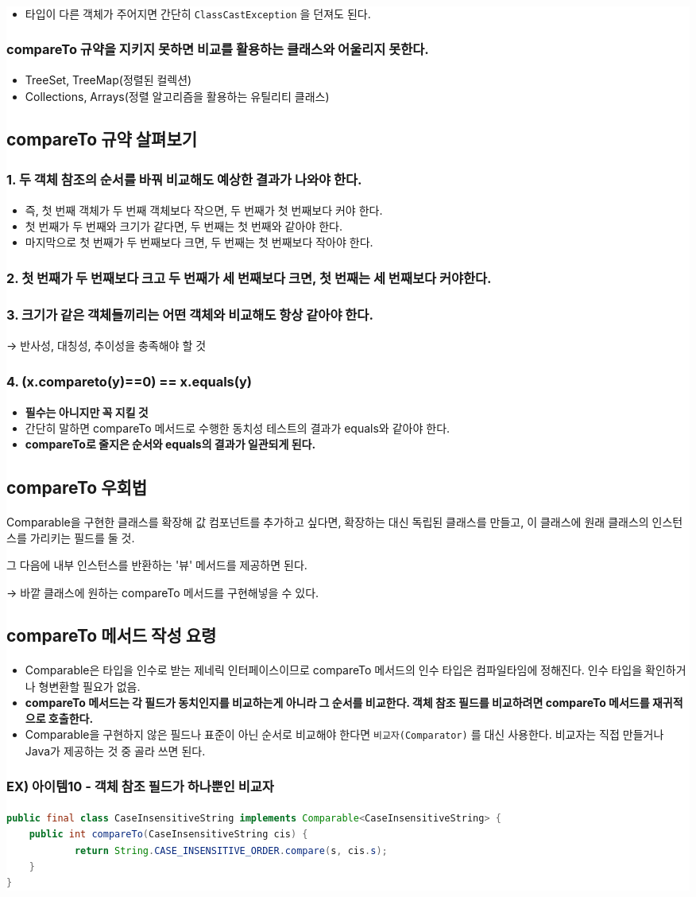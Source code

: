 - 타입이 다른 객체가 주어지면 간단히 `ClassCastException` 을 던져도 된다.

### compareTo 규약을 지키지 못하면 비교를 활용하는 클래스와 어울리지 못한다.

- TreeSet, TreeMap(정렬된 컬렉션)
- Collections, Arrays(정렬 알고리즘을 활용하는 유틸리티 클래스)

## **compareTo 규약 살펴보기**

### 1. 두 객체 참조의 순서를 바꿔 비교해도 예상한 결과가 나와야 한다.

- 즉, 첫 번째 객체가 두 번째 객체보다 작으면, 두 번째가 첫 번째보다 커야 한다.
- 첫 번째가 두 번째와 크기가 같다면, 두 번째는 첫 번째와 같아야 한다.
- 마지막으로 첫 번째가 두 번째보다 크면, 두 번째는 첫 번째보다 작아야 한다.

### 2. 첫 번째가 두 번째보다 크고 두 번째가 세 번째보다 크면, 첫 번째는 세 번째보다 커야한다.

### 3. 크기가 같은 객체들끼리는 어떤 객체와 비교해도 항상 같아야 한다.

→ 반사성, 대칭성, 추이성을 충족해야 할 것

### 4. (x.compareto(y)==0) == x.equals(y)

- **필수는 아니지만 꼭 지킬 것**
- 간단히 말하면 compareTo 메서드로 수행한 동치성 테스트의 결과가 equals와 같아야 한다.
- **compareTo로 줄지은 순서와 equals의 결과가 일관되게 된다.**

## **compareTo 우회법**

Comparable을 구현한 클래스를 확장해 값 컴포넌트를 추가하고 싶다면, 확장하는 대신 독립된 클래스를 만들고, 이 클래스에 원래 클래스의 인스턴스를 가리키는 필드를 둘 것.

그 다음에 내부 인스턴스를 반환하는 '뷰' 메서드를 제공하면 된다.

→ 바깥 클래스에 원하는 compareTo 메서드를 구현해넣을 수 있다.



## **compareTo 메서드 작성 요령**

- Comparable은 타입을 인수로 받는 제네릭 인터페이스이므로 compareTo 메서드의 인수 타입은 컴파일타임에 정해진다. 인수 타입을 확인하거나 형변환할 필요가 없음.
- **compareTo 메서드는 각 필드가 동치인지를 비교하는게 아니라 그 순서를 비교한다. 객체 참조 필드를 비교하려면 compareTo 메서드를 재귀적으로 호출한다.**
- Comparable을 구현하지 않은 필드나 표준이 아닌 순서로 비교해야 한다면 `비교자(Comparator)` 를 대신 사용한다. 비교자는 직접 만들거나 Java가 제공하는 것 중 골라 쓰면 된다.

### EX) 아이템10 - 객체 참조 필드가 하나뿐인 비교자

```java
public final class CaseInsensitiveString implements Comparable<CaseInsensitiveString> {
	public int compareTo(CaseInsensitiveString cis) {
			return String.CASE_INSENSITIVE_ORDER.compare(s, cis.s);
	}
}
```
